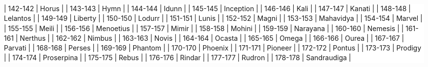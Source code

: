 | 142-142 | Horus |
| 143-143 | Hymn |
| 144-144 | Idunn |
| 145-145 | Inception |
| 146-146 | Kali |
| 147-147 | Kanati |
| 148-148 | Lelantos |
| 149-149 | Liberty |
| 150-150 | Lodurr |
| 151-151 | Lunis |
| 152-152 | Magni |
| 153-153 | Mahavidya |
| 154-154 | Marvel |
| 155-155 | Meili |
| 156-156 | Menoetius |
| 157-157 | Mimir |
| 158-158 | Mohini |
| 159-159 | Narayana |
| 160-160 | Nemesis |
| 161-161 | Nerthus |
| 162-162 | Nimbus |
| 163-163 | Novis |
| 164-164 | Ocasta |
| 165-165 | Omega |
| 166-166 | Ourea |
| 167-167 | Parvati |
| 168-168 | Perses |
| 169-169 | Phantom |
| 170-170 | Phoenix |
| 171-171 | Pioneer |
| 172-172 | Pontus |
| 173-173 | Prodigy |
| 174-174 | Proserpina |
| 175-175 | Rebus |
| 176-176 | Rindar |
| 177-177 | Rudron |
| 178-178 | Sandraudiga |
